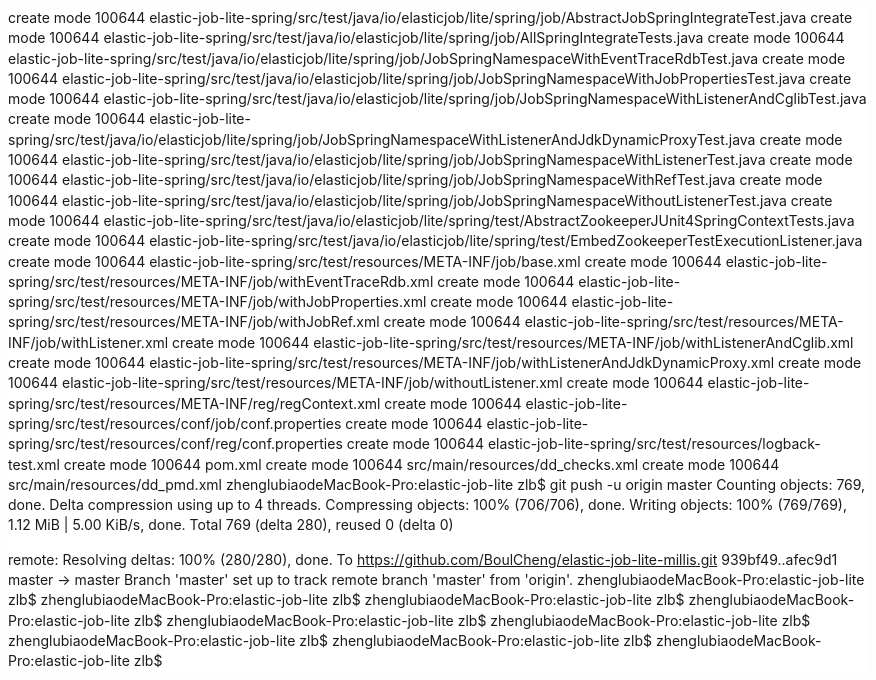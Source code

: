  create mode 100644 elastic-job-lite-spring/src/test/java/io/elasticjob/lite/spring/job/AbstractJobSpringIntegrateTest.java
 create mode 100644 elastic-job-lite-spring/src/test/java/io/elasticjob/lite/spring/job/AllSpringIntegrateTests.java
 create mode 100644 elastic-job-lite-spring/src/test/java/io/elasticjob/lite/spring/job/JobSpringNamespaceWithEventTraceRdbTest.java
 create mode 100644 elastic-job-lite-spring/src/test/java/io/elasticjob/lite/spring/job/JobSpringNamespaceWithJobPropertiesTest.java
 create mode 100644 elastic-job-lite-spring/src/test/java/io/elasticjob/lite/spring/job/JobSpringNamespaceWithListenerAndCglibTest.java
 create mode 100644 elastic-job-lite-spring/src/test/java/io/elasticjob/lite/spring/job/JobSpringNamespaceWithListenerAndJdkDynamicProxyTest.java
 create mode 100644 elastic-job-lite-spring/src/test/java/io/elasticjob/lite/spring/job/JobSpringNamespaceWithListenerTest.java
 create mode 100644 elastic-job-lite-spring/src/test/java/io/elasticjob/lite/spring/job/JobSpringNamespaceWithRefTest.java
 create mode 100644 elastic-job-lite-spring/src/test/java/io/elasticjob/lite/spring/job/JobSpringNamespaceWithoutListenerTest.java
 create mode 100644 elastic-job-lite-spring/src/test/java/io/elasticjob/lite/spring/test/AbstractZookeeperJUnit4SpringContextTests.java
 create mode 100644 elastic-job-lite-spring/src/test/java/io/elasticjob/lite/spring/test/EmbedZookeeperTestExecutionListener.java
 create mode 100644 elastic-job-lite-spring/src/test/resources/META-INF/job/base.xml
 create mode 100644 elastic-job-lite-spring/src/test/resources/META-INF/job/withEventTraceRdb.xml
 create mode 100644 elastic-job-lite-spring/src/test/resources/META-INF/job/withJobProperties.xml
 create mode 100644 elastic-job-lite-spring/src/test/resources/META-INF/job/withJobRef.xml
 create mode 100644 elastic-job-lite-spring/src/test/resources/META-INF/job/withListener.xml
 create mode 100644 elastic-job-lite-spring/src/test/resources/META-INF/job/withListenerAndCglib.xml
 create mode 100644 elastic-job-lite-spring/src/test/resources/META-INF/job/withListenerAndJdkDynamicProxy.xml
 create mode 100644 elastic-job-lite-spring/src/test/resources/META-INF/job/withoutListener.xml
 create mode 100644 elastic-job-lite-spring/src/test/resources/META-INF/reg/regContext.xml
 create mode 100644 elastic-job-lite-spring/src/test/resources/conf/job/conf.properties
 create mode 100644 elastic-job-lite-spring/src/test/resources/conf/reg/conf.properties
 create mode 100644 elastic-job-lite-spring/src/test/resources/logback-test.xml
 create mode 100644 pom.xml
 create mode 100644 src/main/resources/dd_checks.xml
 create mode 100644 src/main/resources/dd_pmd.xml
zhenglubiaodeMacBook-Pro:elastic-job-lite zlb$ git push -u origin master
Counting objects: 769, done.
Delta compression using up to 4 threads.
Compressing objects: 100% (706/706), done.
Writing objects: 100% (769/769), 1.12 MiB | 5.00 KiB/s, done.
Total 769 (delta 280), reused 0 (delta 0)








remote: Resolving deltas: 100% (280/280), done.
To https://github.com/BoulCheng/elastic-job-lite-millis.git
   939bf49..afec9d1  master -> master
Branch 'master' set up to track remote branch 'master' from 'origin'.
zhenglubiaodeMacBook-Pro:elastic-job-lite zlb$ 
zhenglubiaodeMacBook-Pro:elastic-job-lite zlb$ 
zhenglubiaodeMacBook-Pro:elastic-job-lite zlb$ 
zhenglubiaodeMacBook-Pro:elastic-job-lite zlb$ 
zhenglubiaodeMacBook-Pro:elastic-job-lite zlb$ 
zhenglubiaodeMacBook-Pro:elastic-job-lite zlb$ 
zhenglubiaodeMacBook-Pro:elastic-job-lite zlb$ 
zhenglubiaodeMacBook-Pro:elastic-job-lite zlb$ 
zhenglubiaodeMacBook-Pro:elastic-job-lite zlb$ 
